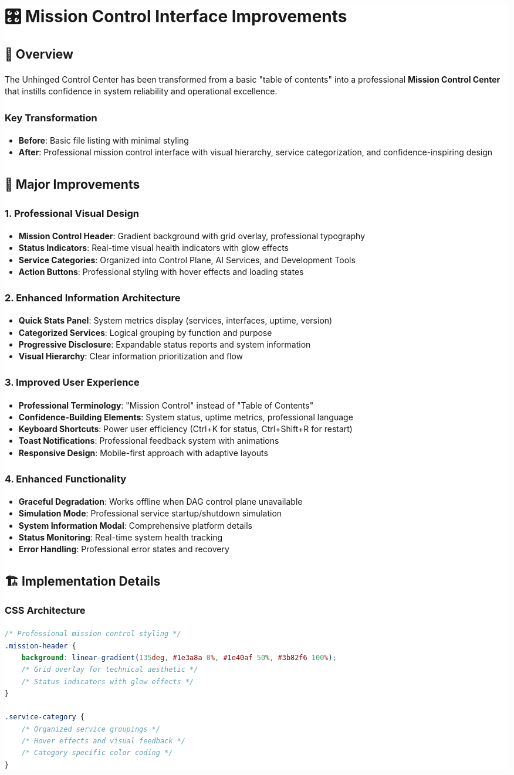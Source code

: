 # 🎛️ Mission Control Interface Improvements



## 🎯 Overview

The Unhinged Control Center has been transformed from a basic "table of contents" into a professional **Mission Control Center** that instills confidence in system reliability and operational excellence.

### Key Transformation
- **Before**: Basic file listing with minimal styling
- **After**: Professional mission control interface with visual hierarchy, service categorization, and confidence-inspiring design

## 🚀 Major Improvements

### 1. **Professional Visual Design**
- **Mission Control Header**: Gradient background with grid overlay, professional typography
- **Status Indicators**: Real-time visual health indicators with glow effects
- **Service Categories**: Organized into Control Plane, AI Services, and Development Tools
- **Action Buttons**: Professional styling with hover effects and loading states

### 2. **Enhanced Information Architecture**
- **Quick Stats Panel**: System metrics display (services, interfaces, uptime, version)
- **Categorized Services**: Logical grouping by function and purpose
- **Progressive Disclosure**: Expandable status reports and system information
- **Visual Hierarchy**: Clear information prioritization and flow

### 3. **Improved User Experience**
- **Professional Terminology**: "Mission Control" instead of "Table of Contents"
- **Confidence-Building Elements**: System status, uptime metrics, professional language
- **Keyboard Shortcuts**: Power user efficiency (Ctrl+K for status, Ctrl+Shift+R for restart)
- **Toast Notifications**: Professional feedback system with animations
- **Responsive Design**: Mobile-first approach with adaptive layouts

### 4. **Enhanced Functionality**
- **Graceful Degradation**: Works offline when DAG control plane unavailable
- **Simulation Mode**: Professional service startup/shutdown simulation
- **System Information Modal**: Comprehensive platform details
- **Status Monitoring**: Real-time system health tracking
- **Error Handling**: Professional error states and recovery

## 🏗️ Implementation Details

### CSS Architecture
```css
/* Professional mission control styling */
.mission-header {
    background: linear-gradient(135deg, #1e3a8a 0%, #1e40af 50%, #3b82f6 100%);
    /* Grid overlay for technical aesthetic */
    /* Status indicators with glow effects */
}

.service-category {
    /* Organized service groupings */
    /* Hover effects and visual feedback */
    /* Category-specific color coding */
}
```
